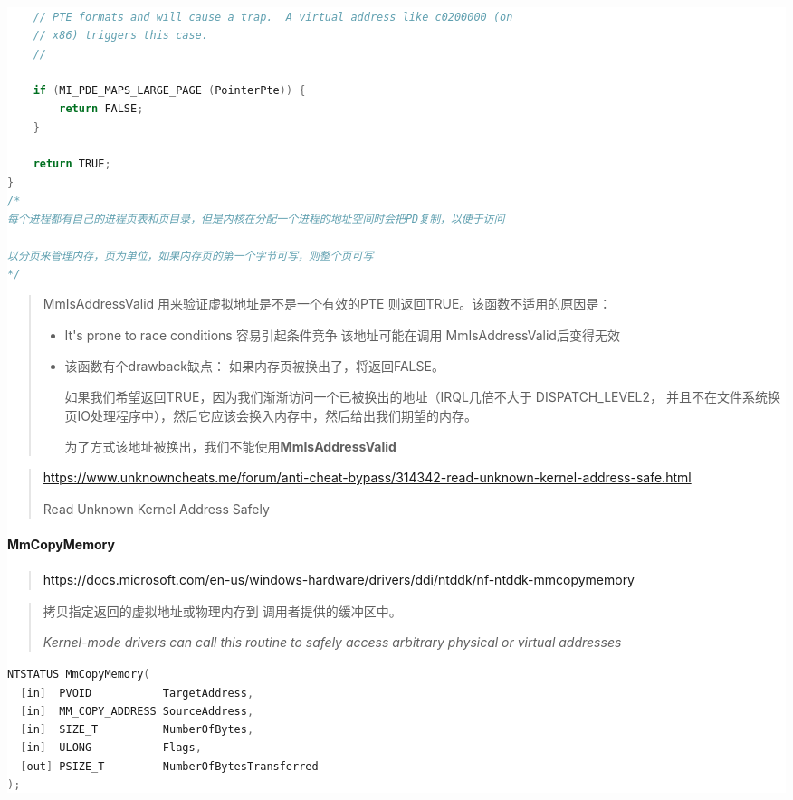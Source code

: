 ```c
    // PTE formats and will cause a trap.  A virtual address like c0200000 (on
    // x86) triggers this case.
    //

    if (MI_PDE_MAPS_LARGE_PAGE (PointerPte)) {
        return FALSE;
    }

    return TRUE;
}
/*
每个进程都有自己的进程页表和页目录，但是内核在分配一个进程的地址空间时会把PD复制，以便于访问

以分页来管理内存，页为单位，如果内存页的第一个字节可写，则整个页可写
*/
```

> MmIsAddressValid   用来验证虚拟地址是不是一个有效的PTE 则返回TRUE。该函数不适用的原因是：
>
> * It's prone to race conditions  容易引起条件竞争  该地址可能在调用 MmIsAddressValid后变得无效
>
> * 该函数有个drawback缺点：  如果内存页被换出了，将返回FALSE。 
>
>   如果我们希望返回TRUE，因为我们渐渐访问一个已被换出的地址（IRQL几倍不大于 DISPATCH_LEVEL2， 并且不在文件系统换页IO处理程序中），然后它应该会换入内存中，然后给出我们期望的内存。
>
>   为了方式该地址被换出，我们不能使用**MmIsAddressValid**



> https://www.unknowncheats.me/forum/anti-cheat-bypass/314342-read-unknown-kernel-address-safe.html
>
> Read Unknown Kernel Address Safely



#### MmCopyMemory

> https://docs.microsoft.com/en-us/windows-hardware/drivers/ddi/ntddk/nf-ntddk-mmcopymemory

> 拷贝指定返回的虚拟地址或物理内存到 调用者提供的缓冲区中。
>
> *Kernel-mode drivers can call this routine to safely access arbitrary physical or virtual addresses*

```c
NTSTATUS MmCopyMemory(
  [in]  PVOID           TargetAddress,
  [in]  MM_COPY_ADDRESS SourceAddress,
  [in]  SIZE_T          NumberOfBytes,
  [in]  ULONG           Flags,
  [out] PSIZE_T         NumberOfBytesTransferred
);
```
